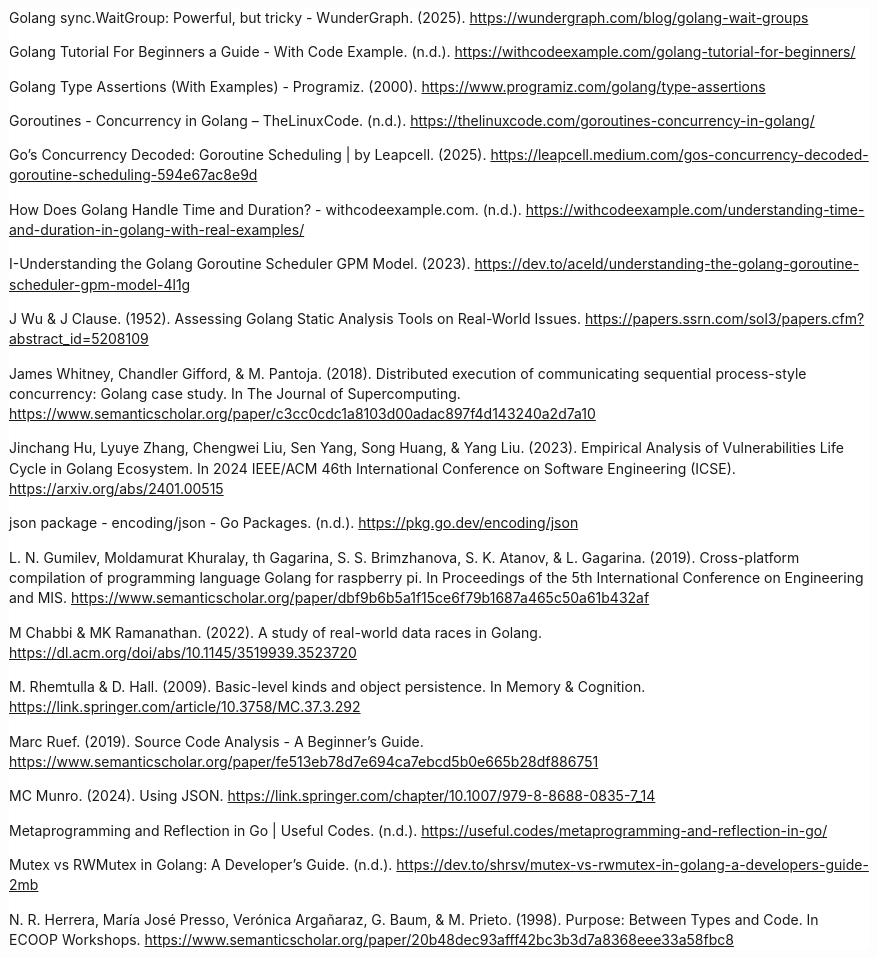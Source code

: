 Golang sync.WaitGroup: Powerful, but tricky - WunderGraph. (2025). https://wundergraph.com/blog/golang-wait-groups

Golang Tutorial For Beginners a Guide - With Code Example. (n.d.). https://withcodeexample.com/golang-tutorial-for-beginners/

Golang Type Assertions (With Examples) - Programiz. (2000). https://www.programiz.com/golang/type-assertions

Goroutines - Concurrency in Golang – TheLinuxCode. (n.d.). https://thelinuxcode.com/goroutines-concurrency-in-golang/

Go’s Concurrency Decoded: Goroutine Scheduling | by Leapcell. (2025). https://leapcell.medium.com/gos-concurrency-decoded-goroutine-scheduling-594e67ac8e9d

How Does Golang Handle Time and Duration? - withcodeexample.com. (n.d.). https://withcodeexample.com/understanding-time-and-duration-in-golang-with-real-examples/

I-Understanding the Golang Goroutine Scheduler GPM Model. (2023). https://dev.to/aceld/understanding-the-golang-goroutine-scheduler-gpm-model-4l1g

J Wu & J Clause. (1952). Assessing Golang Static Analysis Tools on Real-World Issues. https://papers.ssrn.com/sol3/papers.cfm?abstract_id=5208109

James Whitney, Chandler Gifford, & M. Pantoja. (2018). Distributed execution of communicating sequential process-style concurrency: Golang case study. In The Journal of Supercomputing. https://www.semanticscholar.org/paper/c3cc0cdc1a8103d00adac897f4d143240a2d7a10

Jinchang Hu, Lyuye Zhang, Chengwei Liu, Sen Yang, Song Huang, & Yang Liu. (2023). Empirical Analysis of Vulnerabilities Life Cycle in Golang Ecosystem. In 2024 IEEE/ACM 46th International Conference on Software Engineering (ICSE). https://arxiv.org/abs/2401.00515

json package - encoding/json - Go Packages. (n.d.). https://pkg.go.dev/encoding/json

L. N. Gumilev, Moldamurat Khuralay, th Gagarina, S. S. Brimzhanova, S. K. Atanov, & L. Gagarina. (2019). Cross-platform compilation of programming language Golang for raspberry pi. In Proceedings of the 5th International Conference on Engineering and MIS. https://www.semanticscholar.org/paper/dbf9b6b5a1f15ce6f79b1687a465c50a61b432af

M Chabbi & MK Ramanathan. (2022). A study of real-world data races in Golang. https://dl.acm.org/doi/abs/10.1145/3519939.3523720

M. Rhemtulla & D. Hall. (2009). Basic-level kinds and object persistence. In Memory & Cognition. https://link.springer.com/article/10.3758/MC.37.3.292

Marc Ruef. (2019). Source Code Analysis - A Beginner’s Guide. https://www.semanticscholar.org/paper/fe513eb78d7e694ca7ebcd5b0e665b28df886751

MC Munro. (2024). Using JSON. https://link.springer.com/chapter/10.1007/979-8-8688-0835-7_14

Metaprogramming and Reflection in Go | Useful Codes. (n.d.). https://useful.codes/metaprogramming-and-reflection-in-go/

Mutex vs RWMutex in Golang: A Developer’s Guide. (n.d.). https://dev.to/shrsv/mutex-vs-rwmutex-in-golang-a-developers-guide-2mb

N. R. Herrera, María José Presso, Verónica Argañaraz, G. Baum, & M. Prieto. (1998). Purpose: Between Types and Code. In ECOOP Workshops. https://www.semanticscholar.org/paper/20b48dec93afff42bc3b3d7a8368eee33a58fbc8
